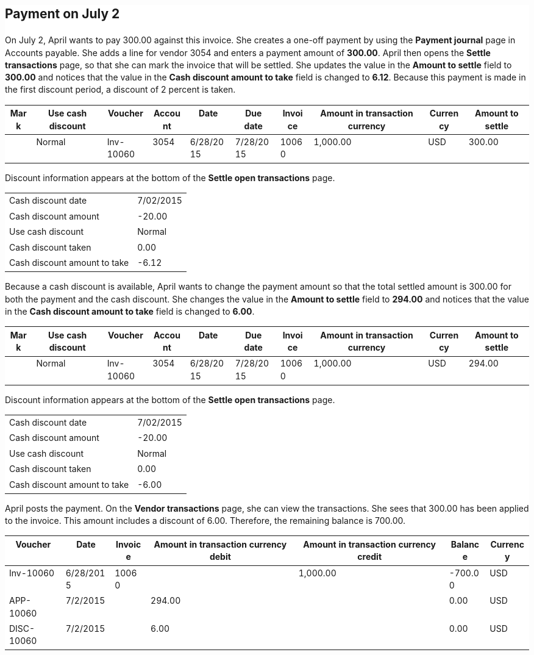 ## <a name="payment-on-july-2"></a>Payment on July 2
On July 2, April wants to pay 300.00 against this invoice. She creates a one-off payment by using the **Payment journal** page in Accounts payable. She adds a line for vendor 3054 and enters a payment amount of **300.00**. April then opens the **Settle transactions** page, so that she can mark the invoice that will be settled. She updates the value in the **Amount to settle** field to **300.00** and notices that the value in the **Cash discount amount to take** field is changed to **6.12**. Because this payment is made in the first discount period, a discount of 2 percent is taken.

| Mark | Use cash discount | Voucher   | Account | Date      | Due date  | Invoice | Amount in transaction currency | Currency | Amount to settle |
|------|-------------------|-----------|---------|-----------|-----------|---------|--------------------------------|----------|------------------|
|      | Normal            | Inv-10060 | 3054    | 6/28/2015 | 7/28/2015 | 10060   | 1,000.00                       | USD      | 300.00           |

Discount information appears at the bottom of the **Settle open transactions** page.

|                              |           |
|------------------------------|-----------|
| Cash discount date           | 7/02/2015 |
| Cash discount amount         | -20.00    |
| Use cash discount            | Normal    |
| Cash discount taken          | 0.00      |
| Cash discount amount to take | -6.12     |

Because a cash discount is available, April wants to change the payment amount so that the total settled amount is 300.00 for both the payment and the cash discount. She changes the value in the **Amount to settle** field to **294.00** and notices that the value in the **Cash discount amount to take** field is changed to **6.00**.

| Mark | Use cash discount | Voucher   | Account | Date      | Due date  | Invoice | Amount in transaction currency | Currency | Amount to settle |
|------|-------------------|-----------|---------|-----------|-----------|---------|--------------------------------|----------|------------------|
|      | Normal            | Inv-10060 | 3054    | 6/28/2015 | 7/28/2015 | 10060   | 1,000.00                       | USD      | 294.00           |

Discount information appears at the bottom of the **Settle open transactions** page.

|                              |           |
|------------------------------|-----------|
| Cash discount date           | 7/02/2015 |
| Cash discount amount         | -20.00    |
| Use cash discount            | Normal    |
| Cash discount taken          | 0.00      |
| Cash discount amount to take | -6.00     |

April posts the payment. On the **Vendor transactions** page, she can view the transactions. She sees that 300.00 has been applied to the invoice. This amount includes a discount of 6.00. Therefore, the remaining balance is 700.00.

| Voucher    | Date      | Invoice | Amount in transaction currency debit | Amount in transaction currency credit | Balance | Currency |
|------------|-----------|---------|--------------------------------------|---------------------------------------|---------|----------|
| Inv-10060  | 6/28/2015 | 10060   |                                      | 1,000.00                              | -700.00 | USD      |
| APP-10060  | 7/2/2015  |         | 294.00                               |                                       | 0.00    | USD      |
| DISC-10060 | 7/2/2015  |         | 6.00                                 |                                       | 0.00    | USD      |

